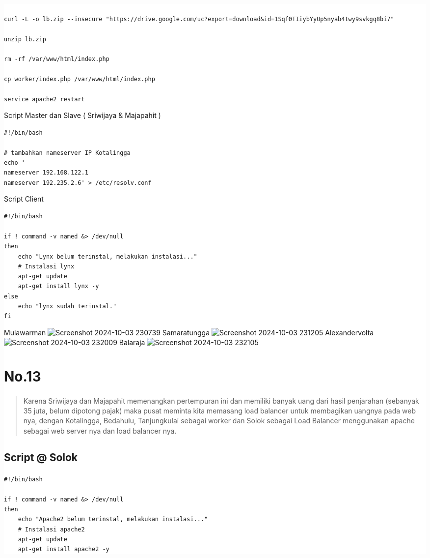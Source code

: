 ```

curl -L -o lb.zip --insecure "https://drive.google.com/uc?export=download&id=1Sqf0TIiybYyUp5nyab4twy9svkgq8bi7"

unzip lb.zip

rm -rf /var/www/html/index.php

cp worker/index.php /var/www/html/index.php

service apache2 restart
```
Script Master dan Slave ( Sriwijaya & Majapahit )
```
#!/bin/bash

# tambahkan nameserver IP Kotalingga
echo '
nameserver 192.168.122.1
nameserver 192.235.2.6' > /etc/resolv.conf
```
Script Client
```
#!/bin/bash

if ! command -v named &> /dev/null
then
    echo "Lynx belum terinstal, melakukan instalasi..."
    # Instalasi lynx
    apt-get update
    apt-get install lynx -y
else
    echo "lynx sudah terinstal."
fi
```
Mulawarman
![Screenshot 2024-10-03 230739](https://github.com/user-attachments/assets/8969824f-9c27-4aea-90c8-5edd2ce99803)
Samaratungga
![Screenshot 2024-10-03 231205](https://github.com/user-attachments/assets/930671e2-2da9-404d-a4b0-b2fecb6647d2)
Alexandervolta
![Screenshot 2024-10-03 232009](https://github.com/user-attachments/assets/997566bc-2d30-4fd7-8368-551ef99b2e48)
Balaraja
![Screenshot 2024-10-03 232105](https://github.com/user-attachments/assets/ccab7f60-323c-47c7-87a4-c9f6b22dcddb)


# No.13
> Karena Sriwijaya dan Majapahit memenangkan pertempuran ini dan memiliki banyak uang dari hasil penjarahan (sebanyak 35 juta, belum dipotong pajak) maka pusat meminta kita memasang load balancer untuk membagikan uangnya pada web nya, dengan Kotalingga, Bedahulu, Tanjungkulai sebagai worker dan Solok sebagai Load Balancer menggunakan apache sebagai web server nya dan load balancer nya.
## Script @ Solok
```
#!/bin/bash

if ! command -v named &> /dev/null
then
    echo "Apache2 belum terinstal, melakukan instalasi..."
    # Instalasi apache2
    apt-get update
    apt-get install apache2 -y
```